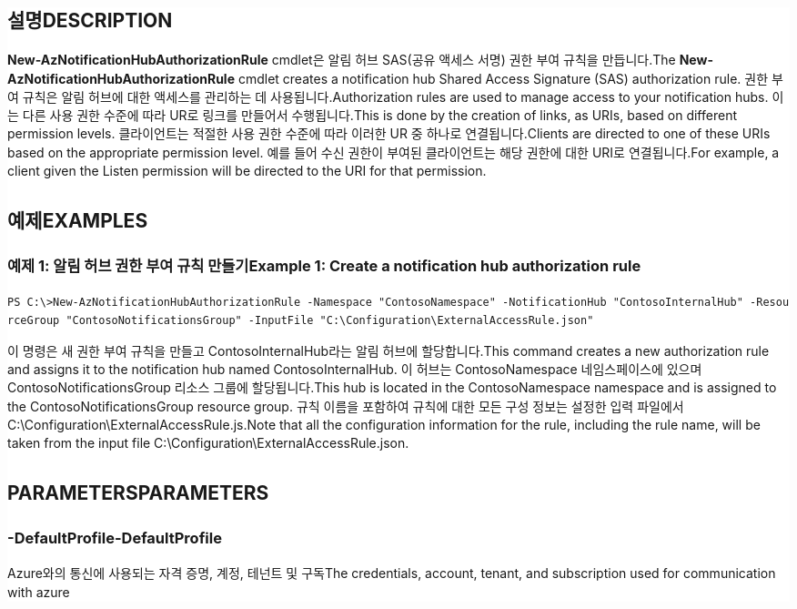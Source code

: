 ## <span data-ttu-id="20170-107">설명</span><span class="sxs-lookup"><span data-stu-id="20170-107">DESCRIPTION</span></span>
<span data-ttu-id="20170-108">**New-AzNotificationHubAuthorizationRule** cmdlet은 알림 허브 SAS(공유 액세스 서명) 권한 부여 규칙을 만듭니다.</span><span class="sxs-lookup"><span data-stu-id="20170-108">The **New-AzNotificationHubAuthorizationRule** cmdlet creates a notification hub Shared Access Signature (SAS) authorization rule.</span></span>
<span data-ttu-id="20170-109">권한 부여 규칙은 알림 허브에 대한 액세스를 관리하는 데 사용됩니다.</span><span class="sxs-lookup"><span data-stu-id="20170-109">Authorization rules are used to manage access to your notification hubs.</span></span>
<span data-ttu-id="20170-110">이는 다른 사용 권한 수준에 따라 UR로 링크를 만들어서 수행됩니다.</span><span class="sxs-lookup"><span data-stu-id="20170-110">This is done by the creation of links, as URIs, based on different permission levels.</span></span>
<span data-ttu-id="20170-111">클라이언트는 적절한 사용 권한 수준에 따라 이러한 UR 중 하나로 연결됩니다.</span><span class="sxs-lookup"><span data-stu-id="20170-111">Clients are directed to one of these URIs based on the appropriate permission level.</span></span>
<span data-ttu-id="20170-112">예를 들어 수신 권한이 부여된 클라이언트는 해당 권한에 대한 URI로 연결됩니다.</span><span class="sxs-lookup"><span data-stu-id="20170-112">For example, a client given the Listen permission will be directed to the URI for that permission.</span></span>

## <span data-ttu-id="20170-113">예제</span><span class="sxs-lookup"><span data-stu-id="20170-113">EXAMPLES</span></span>

### <span data-ttu-id="20170-114">예제 1: 알림 허브 권한 부여 규칙 만들기</span><span class="sxs-lookup"><span data-stu-id="20170-114">Example 1: Create a notification hub authorization rule</span></span>
```
PS C:\>New-AzNotificationHubAuthorizationRule -Namespace "ContosoNamespace" -NotificationHub "ContosoInternalHub" -ResourceGroup "ContosoNotificationsGroup" -InputFile "C:\Configuration\ExternalAccessRule.json"
```

<span data-ttu-id="20170-115">이 명령은 새 권한 부여 규칙을 만들고 ContosoInternalHub라는 알림 허브에 할당합니다.</span><span class="sxs-lookup"><span data-stu-id="20170-115">This command creates a new authorization rule and assigns it to the notification hub named ContosoInternalHub.</span></span>
<span data-ttu-id="20170-116">이 허브는 ContosoNamespace 네임스페이스에 있으며 ContosoNotificationsGroup 리소스 그룹에 할당됩니다.</span><span class="sxs-lookup"><span data-stu-id="20170-116">This hub is located in the ContosoNamespace namespace and is assigned to the ContosoNotificationsGroup resource group.</span></span>
<span data-ttu-id="20170-117">규칙 이름을 포함하여 규칙에 대한 모든 구성 정보는 설정한 입력 파일에서 C:\Configuration\ExternalAccessRule.js.</span><span class="sxs-lookup"><span data-stu-id="20170-117">Note that all the configuration information for the rule, including the rule name, will be taken from the input file C:\Configuration\ExternalAccessRule.json.</span></span>

## <span data-ttu-id="20170-118">PARAMETERS</span><span class="sxs-lookup"><span data-stu-id="20170-118">PARAMETERS</span></span>

### <span data-ttu-id="20170-119">-DefaultProfile</span><span class="sxs-lookup"><span data-stu-id="20170-119">-DefaultProfile</span></span>
<span data-ttu-id="20170-120">Azure와의 통신에 사용되는 자격 증명, 계정, 테넌트 및 구독</span><span class="sxs-lookup"><span data-stu-id="20170-120">The credentials, account, tenant, and subscription used for communication with azure</span></span>
